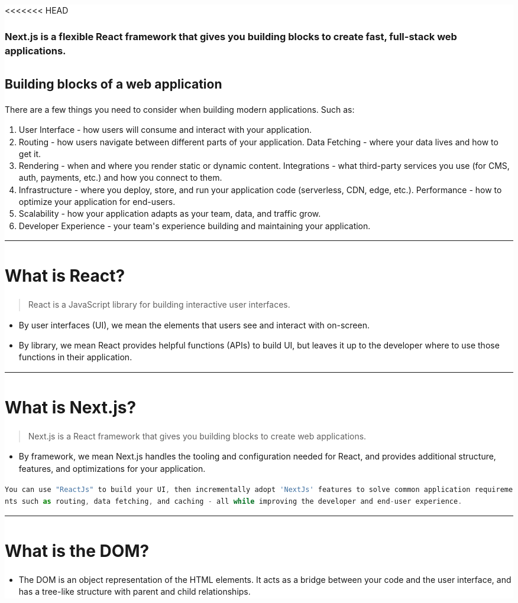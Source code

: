 <<<<<<< HEAD
### Next.js is a flexible React framework that gives you building blocks to create fast, full-stack web applications.

## Building blocks of a web application

There are a few things you need to consider when building modern applications. Such as:

1. User Interface - how users will consume and interact with your application.
2. Routing - how users navigate between different parts of your application.
Data Fetching - where your data lives and how to get it.
3. Rendering - when and where you render static or dynamic content.
Integrations - what third-party services you use (for CMS, auth, payments, etc.) and how you connect to them.
4. Infrastructure - where you deploy, store, and run your application code (serverless, CDN, edge, etc.).
Performance - how to optimize your application for end-users.
5. Scalability - how your application adapts as your team, data, and traffic grow.
6. Developer Experience - your team's experience building and maintaining your application.


----

# What is React?

> React is a JavaScript library for building interactive user interfaces.

- By user interfaces (UI), we mean the elements that users see and interact with on-screen.

- By library, we mean React provides helpful functions (APIs) to build UI, but leaves it up to the developer where to use those functions in their application.

---

# What is Next.js?
> Next.js is a React framework that gives you building blocks to create web applications.

- By framework, we mean Next.js handles the tooling and configuration needed for React, and provides additional structure, features, and optimizations for your application.

```js
You can use "ReactJs" to build your UI, then incrementally adopt 'NextJs' features to solve common application requirements such as routing, data fetching, and caching - all while improving the developer and end-user experience.
```

---

# What is the DOM?

- The DOM is an object representation of the HTML elements. It acts as a bridge between your code and the user interface, and has a tree-like structure with parent and child relationships.

